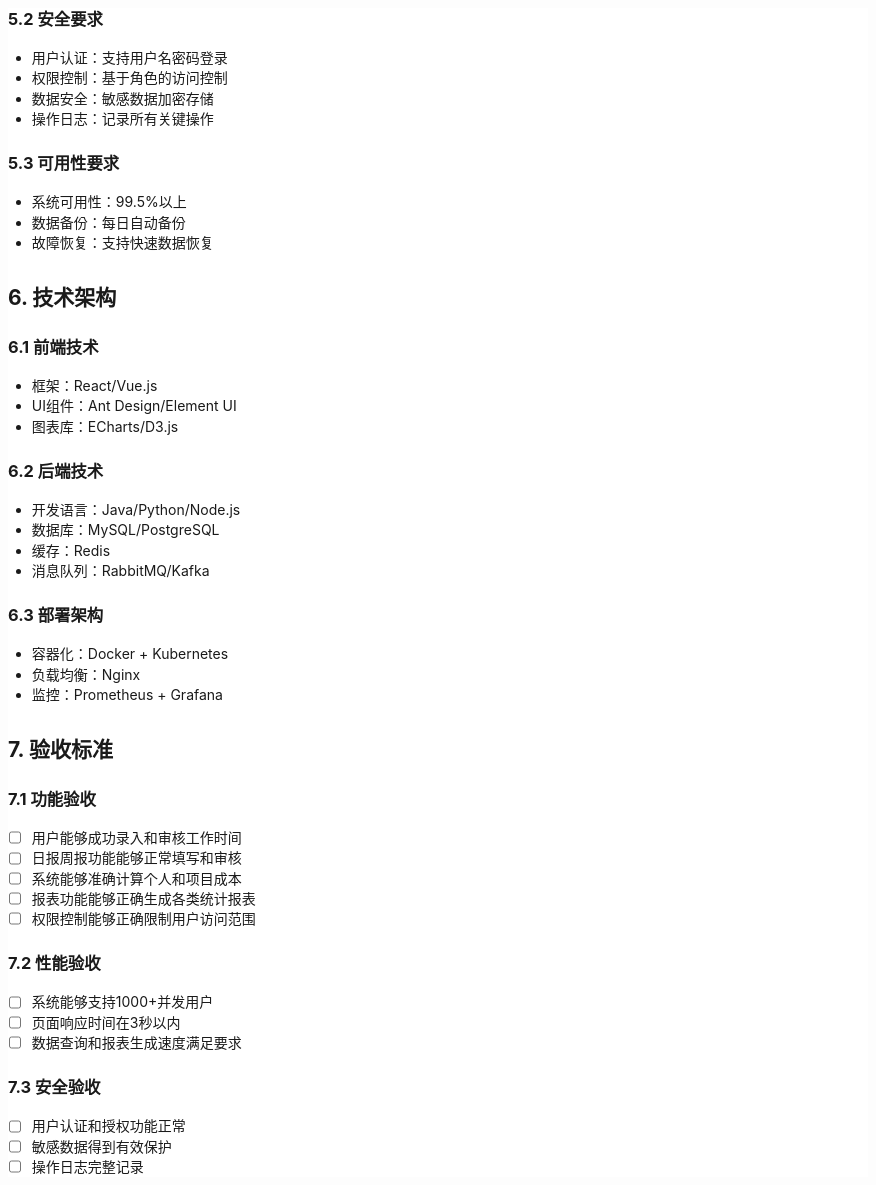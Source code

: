 ### 5.2 安全要求
- 用户认证：支持用户名密码登录
- 权限控制：基于角色的访问控制
- 数据安全：敏感数据加密存储
- 操作日志：记录所有关键操作

### 5.3 可用性要求
- 系统可用性：99.5%以上
- 数据备份：每日自动备份
- 故障恢复：支持快速数据恢复

## 6. 技术架构

### 6.1 前端技术
- 框架：React/Vue.js
- UI组件：Ant Design/Element UI
- 图表库：ECharts/D3.js

### 6.2 后端技术
- 开发语言：Java/Python/Node.js
- 数据库：MySQL/PostgreSQL
- 缓存：Redis
- 消息队列：RabbitMQ/Kafka

### 6.3 部署架构
- 容器化：Docker + Kubernetes
- 负载均衡：Nginx
- 监控：Prometheus + Grafana

## 7. 验收标准

### 7.1 功能验收
- [ ] 用户能够成功录入和审核工作时间
- [ ] 日报周报功能能够正常填写和审核
- [ ] 系统能够准确计算个人和项目成本
- [ ] 报表功能能够正确生成各类统计报表
- [ ] 权限控制能够正确限制用户访问范围

### 7.2 性能验收
- [ ] 系统能够支持1000+并发用户
- [ ] 页面响应时间在3秒以内
- [ ] 数据查询和报表生成速度满足要求

### 7.3 安全验收
- [ ] 用户认证和授权功能正常
- [ ] 敏感数据得到有效保护
- [ ] 操作日志完整记录